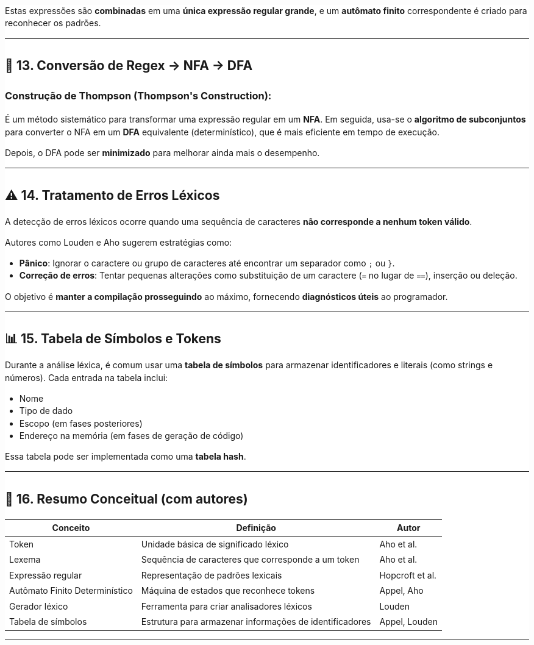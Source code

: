Estas expressões são **combinadas** em uma **única expressão regular grande**, e um **autômato finito** correspondente é criado para reconhecer os padrões.

---

## 🔄 13. **Conversão de Regex → NFA → DFA**

### Construção de Thompson (Thompson's Construction):
É um método sistemático para transformar uma expressão regular em um **NFA**. Em seguida, usa-se o **algoritmo de subconjuntos** para converter o NFA em um **DFA** equivalente (determinístico), que é mais eficiente em tempo de execução.

Depois, o DFA pode ser **minimizado** para melhorar ainda mais o desempenho.

---

## ⚠️ 14. **Tratamento de Erros Léxicos**

A detecção de erros léxicos ocorre quando uma sequência de caracteres **não corresponde a nenhum token válido**.

Autores como Louden e Aho sugerem estratégias como:

- **Pânico**: Ignorar o caractere ou grupo de caracteres até encontrar um separador como `;` ou `}`.
- **Correção de erros**: Tentar pequenas alterações como substituição de um caractere (`=` no lugar de `==`), inserção ou deleção.

O objetivo é **manter a compilação prosseguindo** ao máximo, fornecendo **diagnósticos úteis** ao programador.

---

## 📊 15. **Tabela de Símbolos e Tokens**

Durante a análise léxica, é comum usar uma **tabela de símbolos** para armazenar identificadores e literais (como strings e números). Cada entrada na tabela inclui:

- Nome
- Tipo de dado
- Escopo (em fases posteriores)
- Endereço na memória (em fases de geração de código)

Essa tabela pode ser implementada como uma **tabela hash**.

---

## 🧠 16. **Resumo Conceitual (com autores)**

| Conceito                     | Definição | Autor |
|-----------------------------|-----------|-------|
| Token                       | Unidade básica de significado léxico | Aho et al. |
| Lexema                      | Sequência de caracteres que corresponde a um token | Aho et al. |
| Expressão regular           | Representação de padrões lexicais | Hopcroft et al. |
| Autômato Finito Determinístico | Máquina de estados que reconhece tokens | Appel, Aho |
| Gerador léxico              | Ferramenta para criar analisadores léxicos | Louden |
| Tabela de símbolos          | Estrutura para armazenar informações de identificadores | Appel, Louden |

---